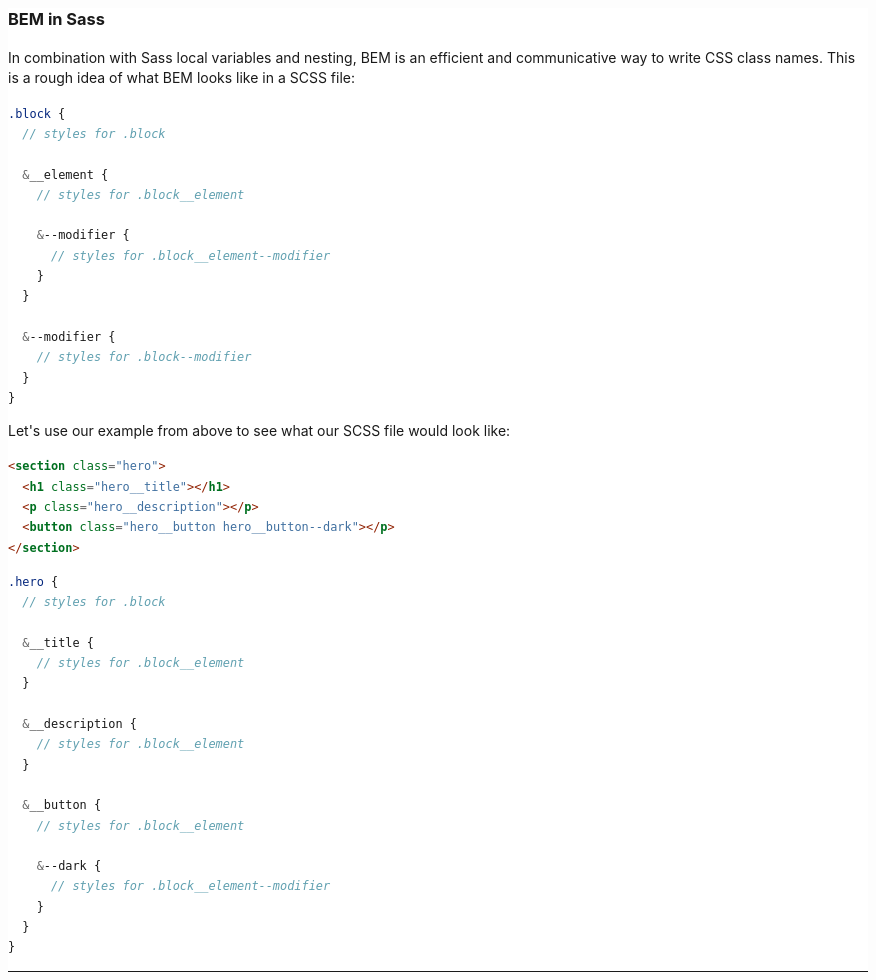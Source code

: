 ### BEM in Sass

In combination with Sass local variables and nesting, BEM is an efficient and communicative way to write CSS class names. This is a rough idea of what BEM looks like in a SCSS file:

```scss
.block {
  // styles for .block

  &__element {
    // styles for .block__element

    &--modifier {
      // styles for .block__element--modifier
    }
  }

  &--modifier {
    // styles for .block--modifier
  }
}
```

Let's use our example from above to see what our SCSS file would look like:

```html
<section class="hero">
  <h1 class="hero__title"></h1>
  <p class="hero__description"></p>
  <button class="hero__button hero__button--dark"></p>
</section>
```

```scss
.hero {
  // styles for .block

  &__title {
    // styles for .block__element
  }

  &__description {
    // styles for .block__element
  }

  &__button {
    // styles for .block__element

    &--dark {
      // styles for .block__element--modifier
    }
  }
}
```

---
